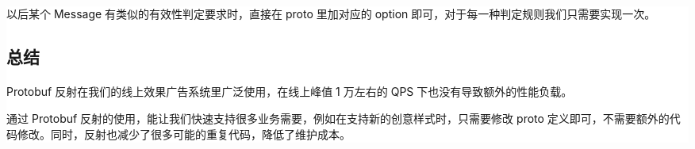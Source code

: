 ```cpp
```

以后某个 Message 有类似的有效性判定要求时，直接在 proto 里加对应的 option 即可，对于每一种判定规则我们只需要实现一次。

## 总结

Protobuf 反射在我们的线上效果广告系统里广泛使用，在线上峰值 1 万左右的 QPS 下也没有导致额外的性能负载。

通过 Protobuf 反射的使用，能让我们快速支持很多业务需要，例如在支持新的创意样式时，只需要修改 proto 定义即可，不需要额外的代码修改。同时，反射也减少了很多可能的重复代码，降低了维护成本。